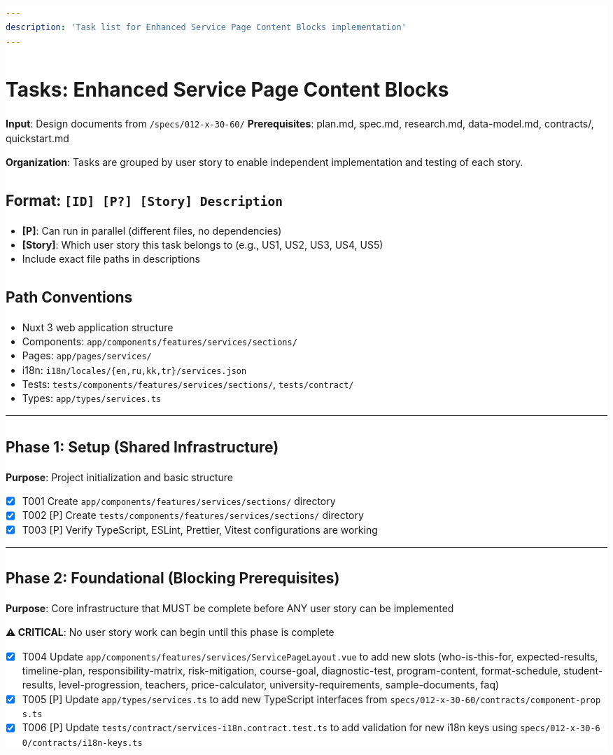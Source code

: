 ```yaml
---
description: 'Task list for Enhanced Service Page Content Blocks implementation'
---
```


# Tasks: Enhanced Service Page Content Blocks

**Input**: Design documents from `/specs/012-x-30-60/`
**Prerequisites**: plan.md, spec.md, research.md, data-model.md, contracts/, quickstart.md

**Organization**: Tasks are grouped by user story to enable independent implementation and testing of each story.

## Format: `[ID] [P?] [Story] Description`

- **[P]**: Can run in parallel (different files, no dependencies)
- **[Story]**: Which user story this task belongs to (e.g., US1, US2, US3, US4, US5)
- Include exact file paths in descriptions

## Path Conventions

- Nuxt 3 web application structure
- Components: `app/components/features/services/sections/`
- Pages: `app/pages/services/`
- i18n: `i18n/locales/{en,ru,kk,tr}/services.json`
- Tests: `tests/components/features/services/sections/`, `tests/contract/`
- Types: `app/types/services.ts`

---

## Phase 1: Setup (Shared Infrastructure)

**Purpose**: Project initialization and basic structure

- [x] T001 Create `app/components/features/services/sections/` directory
- [x] T002 [P] Create `tests/components/features/services/sections/` directory
- [x] T003 [P] Verify TypeScript, ESLint, Prettier, Vitest configurations are working

---

## Phase 2: Foundational (Blocking Prerequisites)

**Purpose**: Core infrastructure that MUST be complete before ANY user story can be implemented

**⚠️ CRITICAL**: No user story work can begin until this phase is complete

- [x] T004 Update `app/components/features/services/ServicePageLayout.vue` to add new slots (who-is-this-for, expected-results, timeline-plan, responsibility-matrix, risk-mitigation, course-goal, diagnostic-test, program-content, format-schedule, student-results, level-progression, teachers, price-calculator, university-requirements, sample-documents, faq)
- [x] T005 [P] Update `app/types/services.ts` to add new TypeScript interfaces from `specs/012-x-30-60/contracts/component-props.ts`
- [x] T006 [P] Update `tests/contract/services-i18n.contract.test.ts` to add validation for new i18n keys using `specs/012-x-30-60/contracts/i18n-keys.ts`
